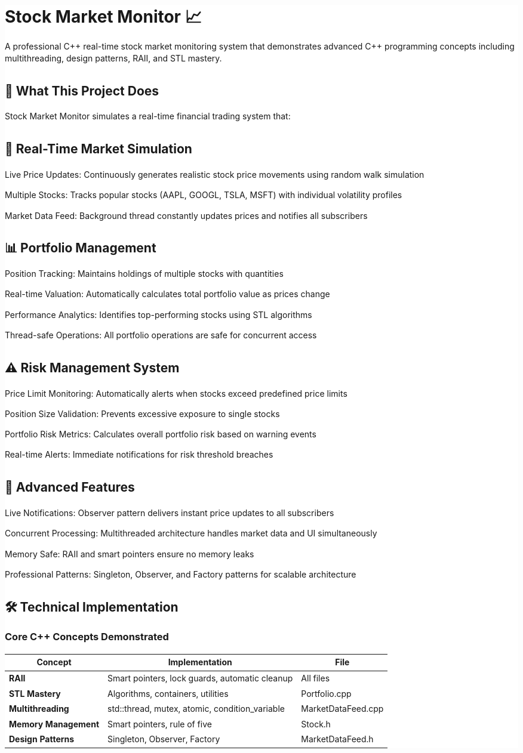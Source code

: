# Stock Market Monitor 📈
A professional C++ real-time stock market monitoring system that demonstrates advanced C++ programming concepts including multithreading, design patterns, RAII, and STL mastery.

## 🎯 What This Project Does
Stock Market Monitor simulates a real-time financial trading system that:

## 🔄 Real-Time Market Simulation
Live Price Updates: Continuously generates realistic stock price movements using random walk simulation

Multiple Stocks: Tracks popular stocks (AAPL, GOOGL, TSLA, MSFT) with individual volatility profiles

Market Data Feed: Background thread constantly updates prices and notifies all subscribers

## 📊 Portfolio Management
Position Tracking: Maintains holdings of multiple stocks with quantities

Real-time Valuation: Automatically calculates total portfolio value as prices change

Performance Analytics: Identifies top-performing stocks using STL algorithms

Thread-safe Operations: All portfolio operations are safe for concurrent access

## ⚠️ Risk Management System
Price Limit Monitoring: Automatically alerts when stocks exceed predefined price limits

Position Size Validation: Prevents excessive exposure to single stocks

Portfolio Risk Metrics: Calculates overall portfolio risk based on warning events

Real-time Alerts: Immediate notifications for risk threshold breaches

## 🎪 Advanced Features
Live Notifications: Observer pattern delivers instant price updates to all subscribers

Concurrent Processing: Multithreaded architecture handles market data and UI simultaneously

Memory Safe: RAII and smart pointers ensure no memory leaks

Professional Patterns: Singleton, Observer, and Factory patterns for scalable architecture

## 🛠️ Technical Implementation

### Core C++ Concepts Demonstrated

| Concept | Implementation | File |
|---------|----------------|------|
| **RAII** | Smart pointers, lock guards, automatic cleanup | All files |
| **STL Mastery** | Algorithms, containers, utilities | Portfolio.cpp |
| **Multithreading** | std::thread, mutex, atomic, condition_variable | MarketDataFeed.cpp |
| **Memory Management** | Smart pointers, rule of five | Stock.h |
| **Design Patterns** | Singleton, Observer, Factory | MarketDataFeed.h |
